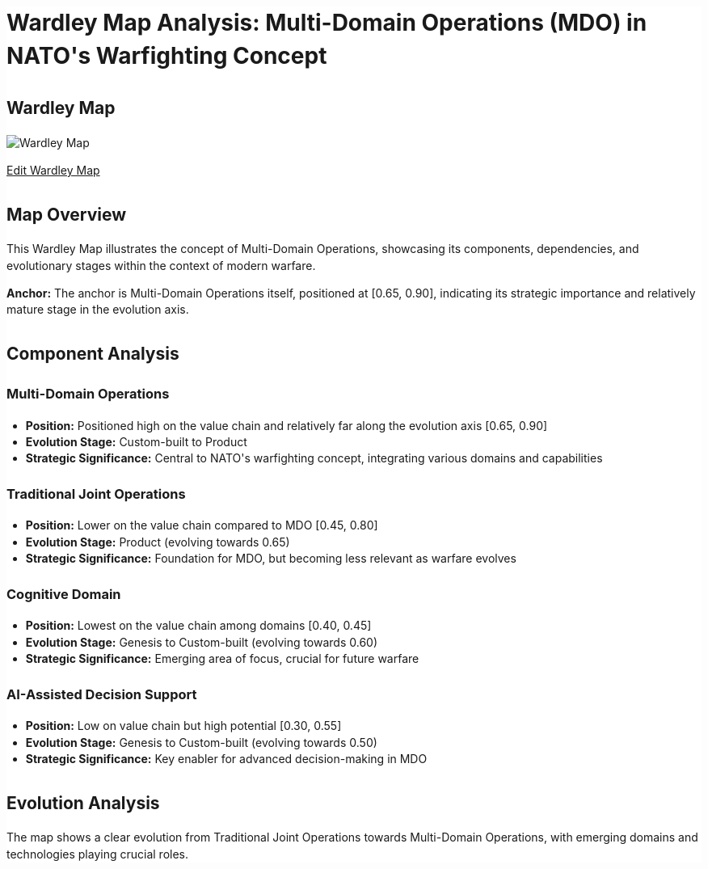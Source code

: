 # Wardley Map Analysis: Multi-Domain Operations (MDO) in NATO's Warfighting Concept

## Wardley Map

![Wardley Map](https://images.wardleymaps.ai/map_eb1fe65d-73a2-4dc8-86c0-cb73697c9423.png)

[Edit Wardley Map](https://create.wardleymaps.ai/#clone:4e7d884b253225e098)

## Map Overview

This Wardley Map illustrates the concept of Multi-Domain Operations, showcasing its components, dependencies, and evolutionary stages within the context of modern warfare.

**Anchor:** The anchor is Multi-Domain Operations itself, positioned at [0.65, 0.90], indicating its strategic importance and relatively mature stage in the evolution axis.

## Component Analysis

### Multi-Domain Operations

- **Position:** Positioned high on the value chain and relatively far along the evolution axis [0.65, 0.90]
- **Evolution Stage:** Custom-built to Product
- **Strategic Significance:** Central to NATO's warfighting concept, integrating various domains and capabilities

### Traditional Joint Operations

- **Position:** Lower on the value chain compared to MDO [0.45, 0.80]
- **Evolution Stage:** Product (evolving towards 0.65)
- **Strategic Significance:** Foundation for MDO, but becoming less relevant as warfare evolves

### Cognitive Domain

- **Position:** Lowest on the value chain among domains [0.40, 0.45]
- **Evolution Stage:** Genesis to Custom-built (evolving towards 0.60)
- **Strategic Significance:** Emerging area of focus, crucial for future warfare

### AI-Assisted Decision Support

- **Position:** Low on value chain but high potential [0.30, 0.55]
- **Evolution Stage:** Genesis to Custom-built (evolving towards 0.50)
- **Strategic Significance:** Key enabler for advanced decision-making in MDO

## Evolution Analysis

The map shows a clear evolution from Traditional Joint Operations towards Multi-Domain Operations, with emerging domains and technologies playing crucial roles.
